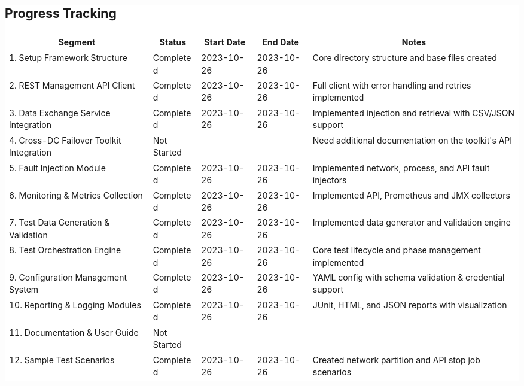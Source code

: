 ## Progress Tracking

| Segment | Status | Start Date | End Date | Notes |
|---------|--------|------------|----------|-------|
| 1. Setup Framework Structure | Completed | 2023-10-26 | 2023-10-26 | Core directory structure and base files created |
| 2. REST Management API Client | Completed | 2023-10-26 | 2023-10-26 | Full client with error handling and retries implemented |
| 3. Data Exchange Service Integration | Completed | 2023-10-26 | 2023-10-26 | Implemented injection and retrieval with CSV/JSON support |
| 4. Cross-DC Failover Toolkit Integration | Not Started | | | Need additional documentation on the toolkit's API |
| 5. Fault Injection Module | Completed | 2023-10-26 | 2023-10-26 | Implemented network, process, and API fault injectors |
| 6. Monitoring & Metrics Collection | Completed | 2023-10-26 | 2023-10-26 | Implemented API, Prometheus and JMX collectors |
| 7. Test Data Generation & Validation | Completed | 2023-10-26 | 2023-10-26 | Implemented data generator and validation engine |
| 8. Test Orchestration Engine | Completed | 2023-10-26 | 2023-10-26 | Core test lifecycle and phase management implemented |
| 9. Configuration Management System | Completed | 2023-10-26 | 2023-10-26 | YAML config with schema validation & credential support |
| 10. Reporting & Logging Modules | Completed | 2023-10-26 | 2023-10-26 | JUnit, HTML, and JSON reports with visualization |
| 11. Documentation & User Guide | Not Started | | | |
| 12. Sample Test Scenarios | Completed | 2023-10-26 | 2023-10-26 | Created network partition and API stop job scenarios |